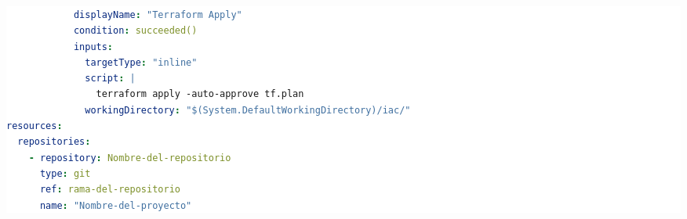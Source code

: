 ```yaml
            displayName: "Terraform Apply"
            condition: succeeded()
            inputs:
              targetType: "inline"
              script: |
                terraform apply -auto-approve tf.plan
              workingDirectory: "$(System.DefaultWorkingDirectory)/iac/"
resources:
  repositories:
    - repository: Nombre-del-repositorio
      type: git
      ref: rama-del-repositorio
      name: "Nombre-del-proyecto"
```
